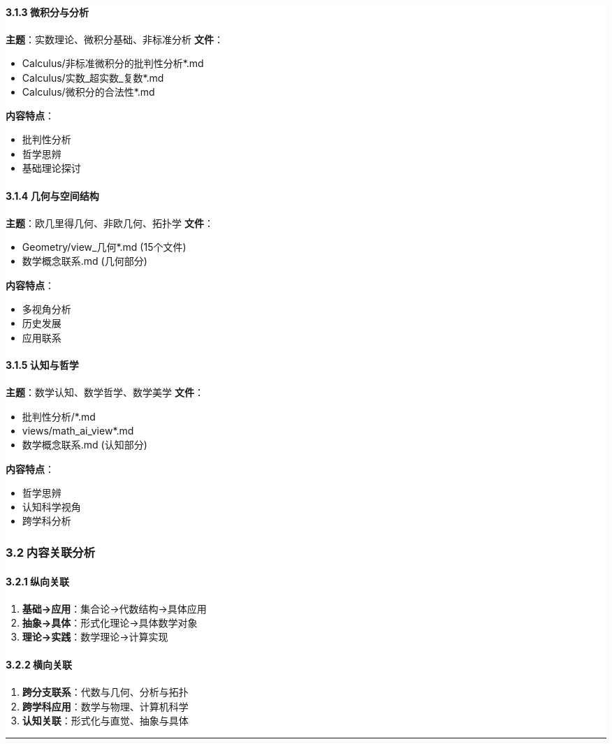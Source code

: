 #### 3.1.3 微积分与分析

**主题**：实数理论、微积分基础、非标准分析
**文件**：

- Calculus/非标准微积分的批判性分析*.md
- Calculus/实数_超实数_复数*.md
- Calculus/微积分的合法性*.md

**内容特点**：

- 批判性分析
- 哲学思辨
- 基础理论探讨

#### 3.1.4 几何与空间结构

**主题**：欧几里得几何、非欧几何、拓扑学
**文件**：

- Geometry/view_几何*.md (15个文件)
- 数学概念联系.md (几何部分)

**内容特点**：

- 多视角分析
- 历史发展
- 应用联系

#### 3.1.5 认知与哲学

**主题**：数学认知、数学哲学、数学美学
**文件**：

- 批判性分析/*.md
- views/math_ai_view*.md
- 数学概念联系.md (认知部分)

**内容特点**：

- 哲学思辨
- 认知科学视角
- 跨学科分析

### 3.2 内容关联分析

#### 3.2.1 纵向关联

1. **基础→应用**：集合论→代数结构→具体应用
2. **抽象→具体**：形式化理论→具体数学对象
3. **理论→实践**：数学理论→计算实现

#### 3.2.2 横向关联

1. **跨分支联系**：代数与几何、分析与拓扑
2. **跨学科应用**：数学与物理、计算机科学
3. **认知关联**：形式化与直觉、抽象与具体

---